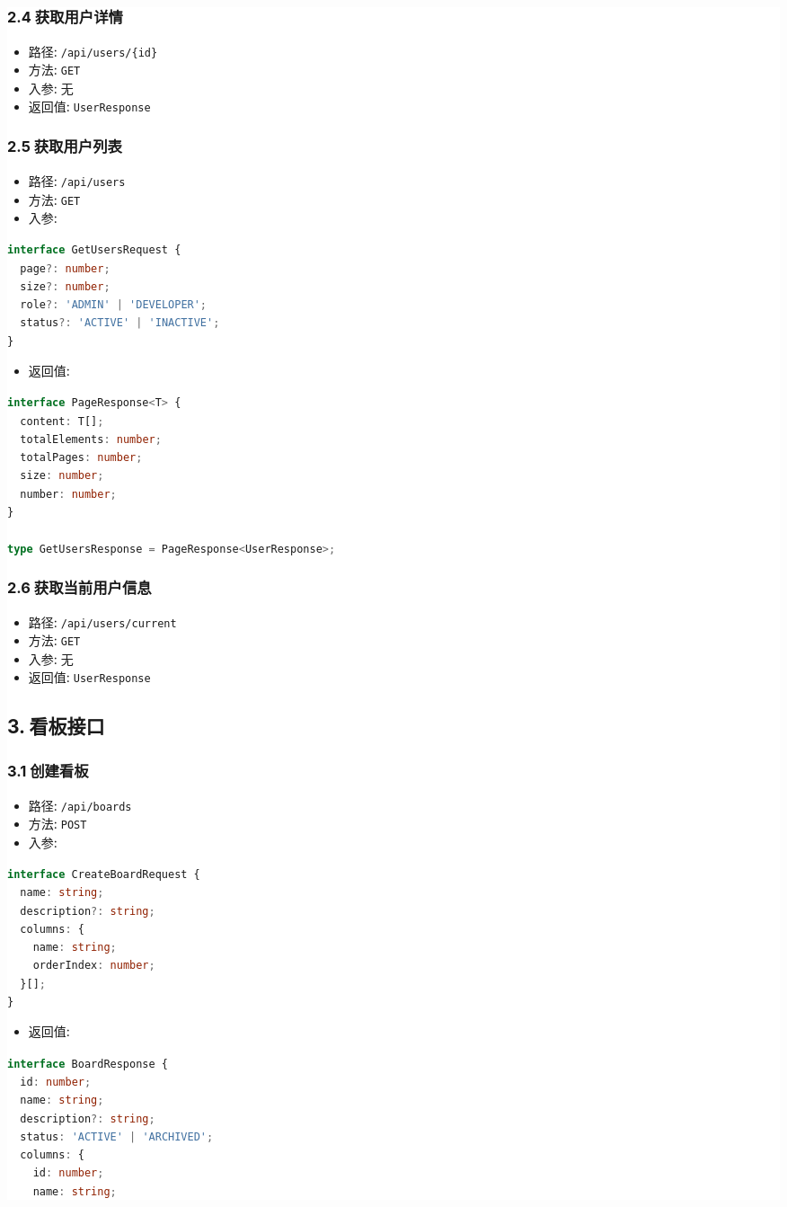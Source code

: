 ### 2.4 获取用户详情
- 路径: `/api/users/{id}`
- 方法: `GET`
- 入参: 无
- 返回值: `UserResponse`

### 2.5 获取用户列表
- 路径: `/api/users`
- 方法: `GET`
- 入参:
```typescript
interface GetUsersRequest {
  page?: number;
  size?: number;
  role?: 'ADMIN' | 'DEVELOPER';
  status?: 'ACTIVE' | 'INACTIVE';
}
```
- 返回值:
```typescript
interface PageResponse<T> {
  content: T[];
  totalElements: number;
  totalPages: number;
  size: number;
  number: number;
}

type GetUsersResponse = PageResponse<UserResponse>;
```

### 2.6 获取当前用户信息
- 路径: `/api/users/current`
- 方法: `GET`
- 入参: 无
- 返回值: `UserResponse`

## 3. 看板接口

### 3.1 创建看板
- 路径: `/api/boards`
- 方法: `POST`
- 入参:
```typescript
interface CreateBoardRequest {
  name: string;
  description?: string;
  columns: {
    name: string;
    orderIndex: number;
  }[];
}
```
- 返回值:
```typescript
interface BoardResponse {
  id: number;
  name: string;
  description?: string;
  status: 'ACTIVE' | 'ARCHIVED';
  columns: {
    id: number;
    name: string;
```